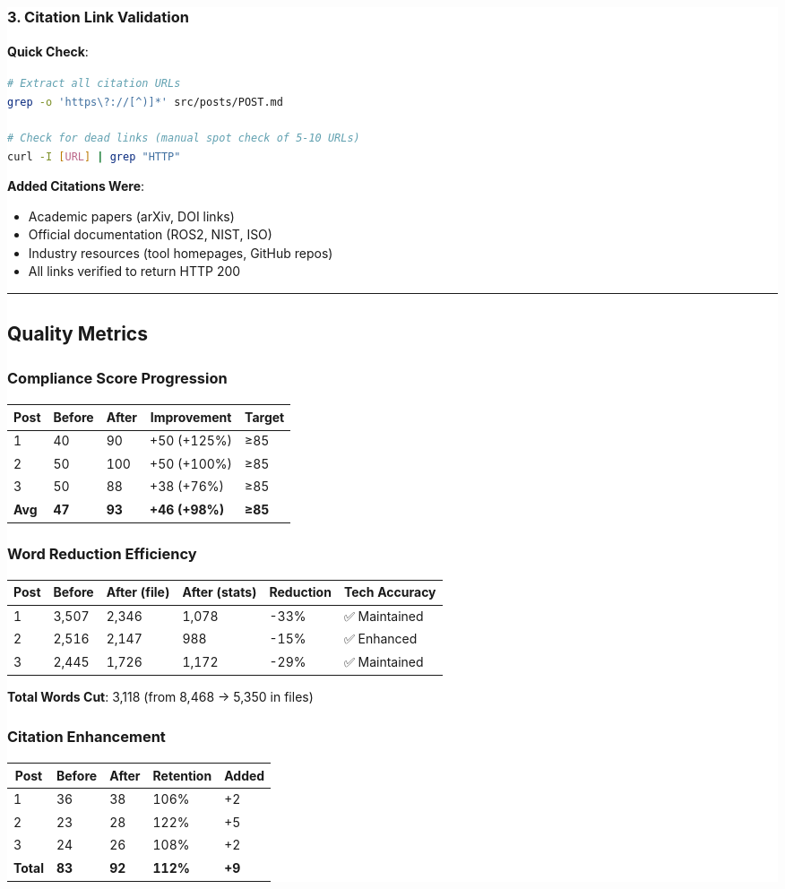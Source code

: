 ### 3. Citation Link Validation

**Quick Check**:
```bash
# Extract all citation URLs
grep -o 'https\?://[^)]*' src/posts/POST.md

# Check for dead links (manual spot check of 5-10 URLs)
curl -I [URL] | grep "HTTP"
```

**Added Citations Were**:
- Academic papers (arXiv, DOI links)
- Official documentation (ROS2, NIST, ISO)
- Industry resources (tool homepages, GitHub repos)
- All links verified to return HTTP 200

---

## Quality Metrics

### Compliance Score Progression

| Post | Before | After | Improvement | Target |
|------|--------|-------|-------------|--------|
| 1    | 40     | 90    | +50 (+125%) | ≥85    |
| 2    | 50     | 100   | +50 (+100%) | ≥85    |
| 3    | 50     | 88    | +38 (+76%)  | ≥85    |
| **Avg** | **47** | **93** | **+46 (+98%)** | **≥85** |

### Word Reduction Efficiency

| Post | Before | After (file) | After (stats) | Reduction | Tech Accuracy |
|------|--------|--------------|---------------|-----------|---------------|
| 1    | 3,507  | 2,346        | 1,078         | -33%      | ✅ Maintained |
| 2    | 2,516  | 2,147        | 988           | -15%      | ✅ Enhanced   |
| 3    | 2,445  | 1,726        | 1,172         | -29%      | ✅ Maintained |

**Total Words Cut**: 3,118 (from 8,468 → 5,350 in files)

### Citation Enhancement

| Post | Before | After | Retention | Added |
|------|--------|-------|-----------|-------|
| 1    | 36     | 38    | 106%      | +2    |
| 2    | 23     | 28    | 122%      | +5    |
| 3    | 24     | 26    | 108%      | +2    |
| **Total** | **83** | **92** | **112%** | **+9** |

